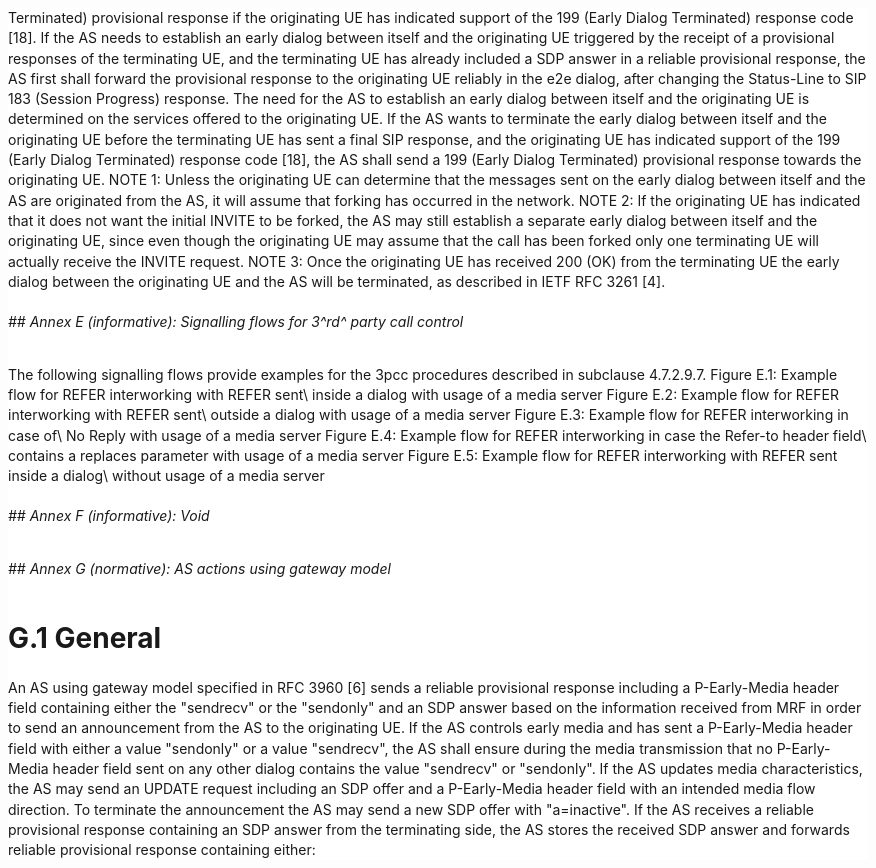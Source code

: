 Terminated) provisional response if the originating UE has indicated support
of the 199 (Early Dialog Terminated) response code [18].
If the AS needs to establish an early dialog between itself and the
originating UE triggered by the receipt of a provisional responses of the
terminating UE, and the terminating UE has already included a SDP answer in a
reliable provisional response, the AS first shall forward the provisional
response to the originating UE reliably in the e2e dialog, after changing the
Status-Line to SIP 183 (Session Progress) response.
The need for the AS to establish an early dialog between itself and the
originating UE is determined on the services offered to the originating UE.
If the AS wants to terminate the early dialog between itself and the
originating UE before the terminating UE has sent a final SIP response, and
the originating UE has indicated support of the 199 (Early Dialog Terminated)
response code [18], the AS shall send a 199 (Early Dialog Terminated)
provisional response towards the originating UE.
NOTE 1: Unless the originating UE can determine that the messages sent on the
early dialog between itself and the AS are originated from the AS, it will
assume that forking has occurred in the network.
NOTE 2: If the originating UE has indicated that it does not want the initial
INVITE to be forked, the AS may still establish a separate early dialog
between itself and the originating UE, since even though the originating UE
may assume that the call has been forked only one terminating UE will actually
receive the INVITE request.
NOTE 3: Once the originating UE has received 200 (OK) from the terminating UE
the early dialog between the originating UE and the AS will be terminated, as
described in IETF RFC 3261 [4].
###### ## Annex E (informative): Signalling flows for 3^rd^ party call control
The following signalling flows provide examples for the 3pcc procedures
described in subclause 4.7.2.9.7.
Figure E.1: Example flow for REFER interworking with REFER sent\ inside a
dialog with usage of a media server
Figure E.2: Example flow for REFER interworking with REFER sent\ outside a
dialog with usage of a media server
Figure E.3: Example flow for REFER interworking in case of\ No Reply with
usage of a media server
Figure E.4: Example flow for REFER interworking in case the Refer-to header
field\ contains a replaces parameter with usage of a media server
Figure E.5: Example flow for REFER interworking with REFER sent inside a
dialog\ without usage of a media server
###### ## Annex F (informative): Void
###### ## Annex G (normative): AS actions using gateway model
# G.1 General
An AS using gateway model specified in RFC 3960 [6] sends a reliable
provisional response including a P-Early-Media header field containing either
the \"sendrecv\" or the \"sendonly\" and an SDP answer based on the
information received from MRF in order to send an announcement from the AS to
the originating UE.
If the AS controls early media and has sent a P-Early-Media header field with
either a value \"sendonly\" or a value \"sendrecv\", the AS shall ensure
during the media transmission that no P-Early-Media header field sent on any
other dialog contains the value \"sendrecv\" or \"sendonly\".
If the AS updates media characteristics, the AS may send an UPDATE request
including an SDP offer and a P-Early-Media header field with an intended media
flow direction.
To terminate the announcement the AS may send a new SDP offer with
\"a=inactive\".
If the AS receives a reliable provisional response containing an SDP answer
from the terminating side, the AS stores the received SDP answer and forwards
reliable provisional response containing either: